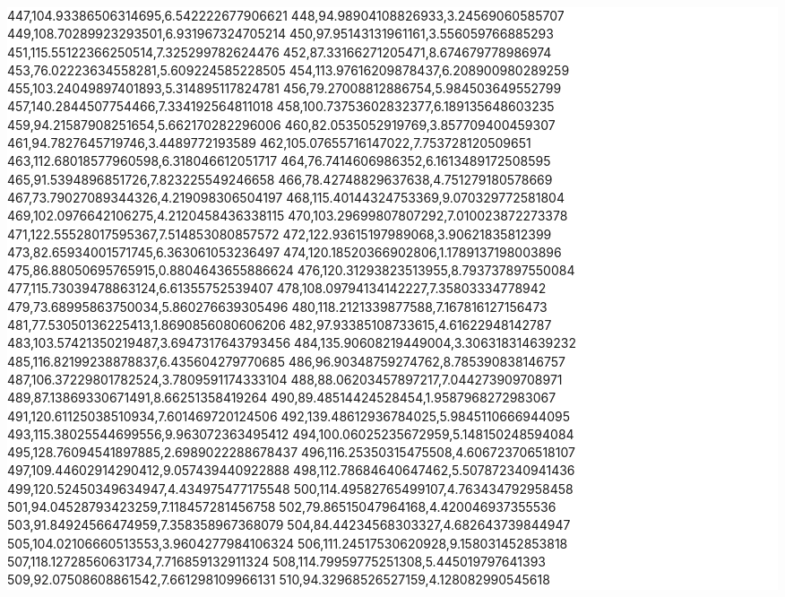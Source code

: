 447,104.93386506314695,6.542222677906621
448,94.98904108826933,3.24569060585707
449,108.70289923293501,6.931967324705214
450,97.95143131961161,3.556059766885293
451,115.55122366250514,7.325299782624476
452,87.33166271205471,8.674679778986974
453,76.02223634558281,5.609224585228505
454,113.97616209878437,6.208900980289259
455,103.24049897401893,5.314895117824781
456,79.27008812886754,5.984503649552799
457,140.2844507754466,7.334192564811018
458,100.73753602832377,6.189135648603235
459,94.21587908251654,5.662170282296006
460,82.0535052919769,3.857709400459307
461,94.7827645719746,3.4489772193589
462,105.07655716147022,7.753728120509651
463,112.68018577960598,6.318046612051717
464,76.7414606986352,6.1613489172508595
465,91.5394896851726,7.823225549246658
466,78.42748829637638,4.751279180578669
467,73.79027089344326,4.219098306504197
468,115.40144324753369,9.070329772581804
469,102.0976642106275,4.2120458436338115
470,103.29699807807292,7.010023872273378
471,122.55528017595367,7.514853080857572
472,122.93615197989068,3.90621835812399
473,82.65934001571745,6.363061053236497
474,120.18520366902806,1.1789137198003896
475,86.88050695765915,0.8804643655886624
476,120.31293823513955,8.793737897550084
477,115.73039478863124,6.61355752539407
478,108.09794134142227,7.35803334778942
479,73.68995863750034,5.860276639305496
480,118.2121339877588,7.167816127156473
481,77.53050136225413,1.8690856080606206
482,97.93385108733615,4.61622948142787
483,103.57421350219487,3.6947317643793456
484,135.90608219449004,3.306318314639232
485,116.82199238878837,6.435604279770685
486,96.90348759274762,8.785390838146757
487,106.37229801782524,3.7809591174333104
488,88.06203457897217,7.044273909708971
489,87.13869330671491,8.66251358419264
490,89.48514424528454,1.9587968272983067
491,120.61125038510934,7.601469720124506
492,139.48612936784025,5.9845110666944095
493,115.38025544699556,9.963072363495412
494,100.06025235672959,5.148150248594084
495,128.76094541897885,2.6989022288678437
496,116.25350315475508,4.606723706518107
497,109.44602914290412,9.057439440922888
498,112.78684640647462,5.507872340941436
499,120.52450349634947,4.434975477175548
500,114.49582765499107,4.763434792958458
501,94.04528793423259,7.118457281456758
502,79.86515047964168,4.420046937355536
503,91.84924566474959,7.358358967368079
504,84.44234568303327,4.682643739844947
505,104.02106660513553,3.9604277984106324
506,111.24517530620928,9.158031452853818
507,118.12728560631734,7.716859132911324
508,114.79959775251308,5.445019797641393
509,92.07508608861542,7.661298109966131
510,94.32968526527159,4.128082990545618